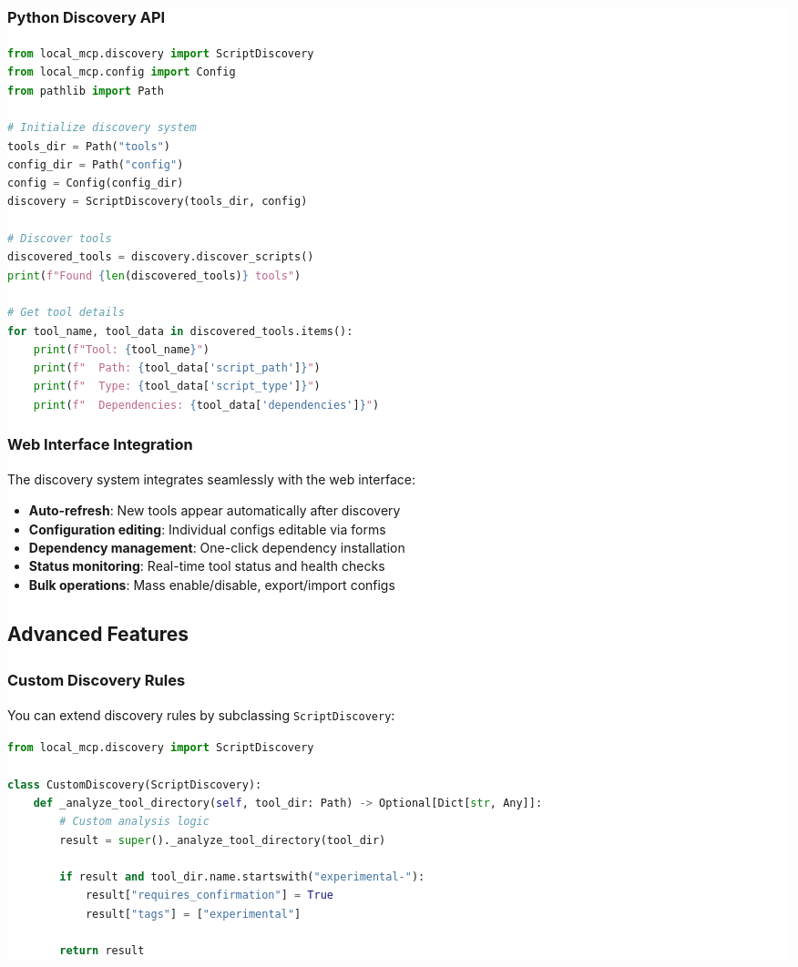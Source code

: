 ### Python Discovery API

```python
from local_mcp.discovery import ScriptDiscovery
from local_mcp.config import Config
from pathlib import Path

# Initialize discovery system
tools_dir = Path("tools")
config_dir = Path("config")
config = Config(config_dir)
discovery = ScriptDiscovery(tools_dir, config)

# Discover tools
discovered_tools = discovery.discover_scripts()
print(f"Found {len(discovered_tools)} tools")

# Get tool details
for tool_name, tool_data in discovered_tools.items():
    print(f"Tool: {tool_name}")
    print(f"  Path: {tool_data['script_path']}")
    print(f"  Type: {tool_data['script_type']}")
    print(f"  Dependencies: {tool_data['dependencies']}")
```

### Web Interface Integration

The discovery system integrates seamlessly with the web interface:

- **Auto-refresh**: New tools appear automatically after discovery
- **Configuration editing**: Individual configs editable via forms
- **Dependency management**: One-click dependency installation
- **Status monitoring**: Real-time tool status and health checks
- **Bulk operations**: Mass enable/disable, export/import configs

## Advanced Features

### Custom Discovery Rules

You can extend discovery rules by subclassing `ScriptDiscovery`:

```python
from local_mcp.discovery import ScriptDiscovery

class CustomDiscovery(ScriptDiscovery):
    def _analyze_tool_directory(self, tool_dir: Path) -> Optional[Dict[str, Any]]:
        # Custom analysis logic
        result = super()._analyze_tool_directory(tool_dir)
        
        if result and tool_dir.name.startswith("experimental-"):
            result["requires_confirmation"] = True
            result["tags"] = ["experimental"]
            
        return result
```
